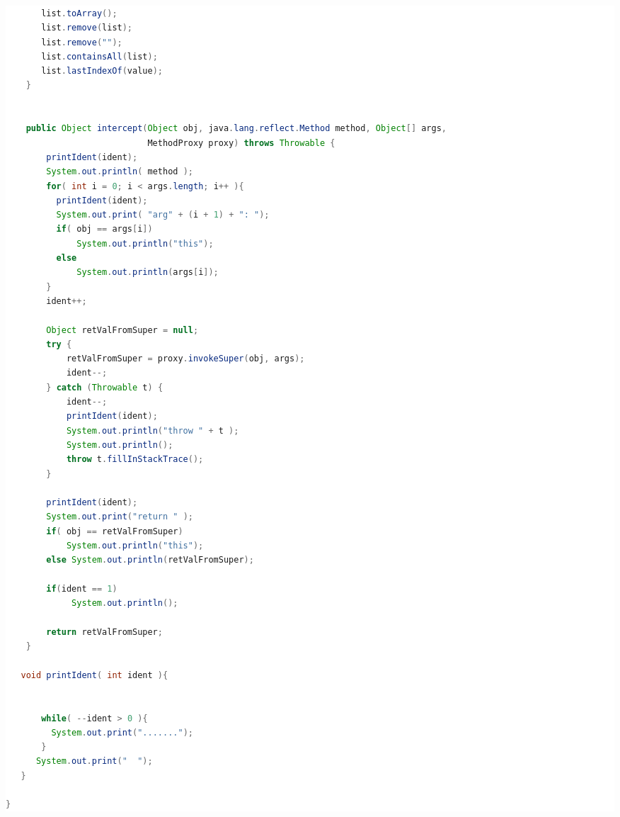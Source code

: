 ```java
       list.toArray();
       list.remove(list);
       list.remove("");
       list.containsAll(list);
       list.lastIndexOf(value);
    }


    public Object intercept(Object obj, java.lang.reflect.Method method, Object[] args,
                            MethodProxy proxy) throws Throwable {
        printIdent(ident);
        System.out.println( method );
        for( int i = 0; i < args.length; i++ ){
          printIdent(ident);   
          System.out.print( "arg" + (i + 1) + ": ");
          if( obj == args[i])
              System.out.println("this");
          else
              System.out.println(args[i]);
        }
        ident++;

        Object retValFromSuper = null;
        try {
            retValFromSuper = proxy.invokeSuper(obj, args);
            ident--;
        } catch (Throwable t) {
            ident--;
            printIdent(ident);   
            System.out.println("throw " + t );  
            System.out.println();
            throw t.fillInStackTrace();
        }
        
        printIdent(ident); 
        System.out.print("return " );
        if( obj == retValFromSuper)
            System.out.println("this");
        else System.out.println(retValFromSuper);
        
        if(ident == 1)
             System.out.println();
        
        return retValFromSuper;
    }
    
   void printIdent( int ident ){
       
    
       while( --ident > 0 ){
         System.out.print(".......");
       }
      System.out.print("  ");
   }
    
}
```

